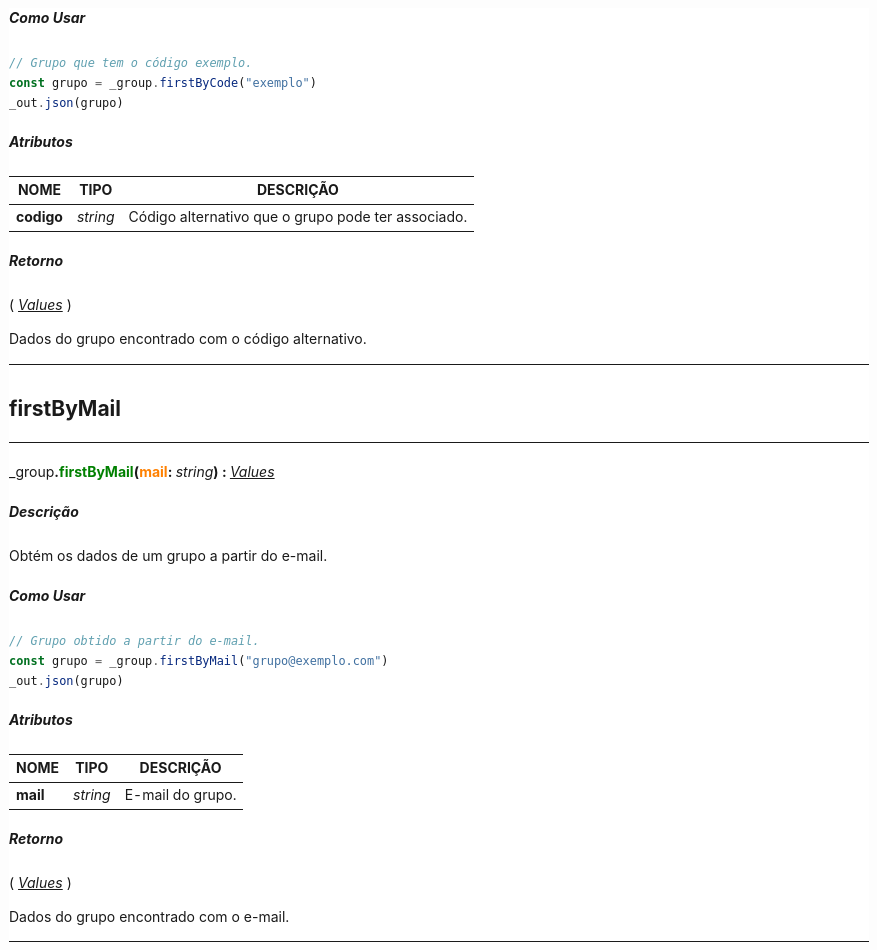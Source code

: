 ##### Como Usar

```javascript
// Grupo que tem o código exemplo.
const grupo = _group.firstByCode("exemplo")
_out.json(grupo)
```

##### Atributos

| NOME | TIPO | DESCRIÇÃO |
|---|---|---|
| **codigo** | _string_ | Código alternativo que o grupo pode ter associado. |

##### Retorno

( _[Values](../../objects/Values)_ )

Dados do grupo encontrado com o código alternativo.

---

## firstByMail

---

#### <span style="font-weight: normal">_group</span>.<span style="color: #008000">firstByMail</span>(<span style="color: #FF8000">mail</span>: <span style="font-weight: normal; font-style: italic;">string</span>) : <span style="font-weight: normal; font-style: italic;">[Values](../../objects/Values)</span>
##### Descrição

Obtém os dados de um grupo a partir do e-mail.

##### Como Usar

```javascript
// Grupo obtido a partir do e-mail.
const grupo = _group.firstByMail("grupo@exemplo.com")
_out.json(grupo)
```

##### Atributos

| NOME | TIPO | DESCRIÇÃO |
|---|---|---|
| **mail** | _string_ | E-mail do grupo. |

##### Retorno

( _[Values](../../objects/Values)_ )

Dados do grupo encontrado com o e-mail.

---